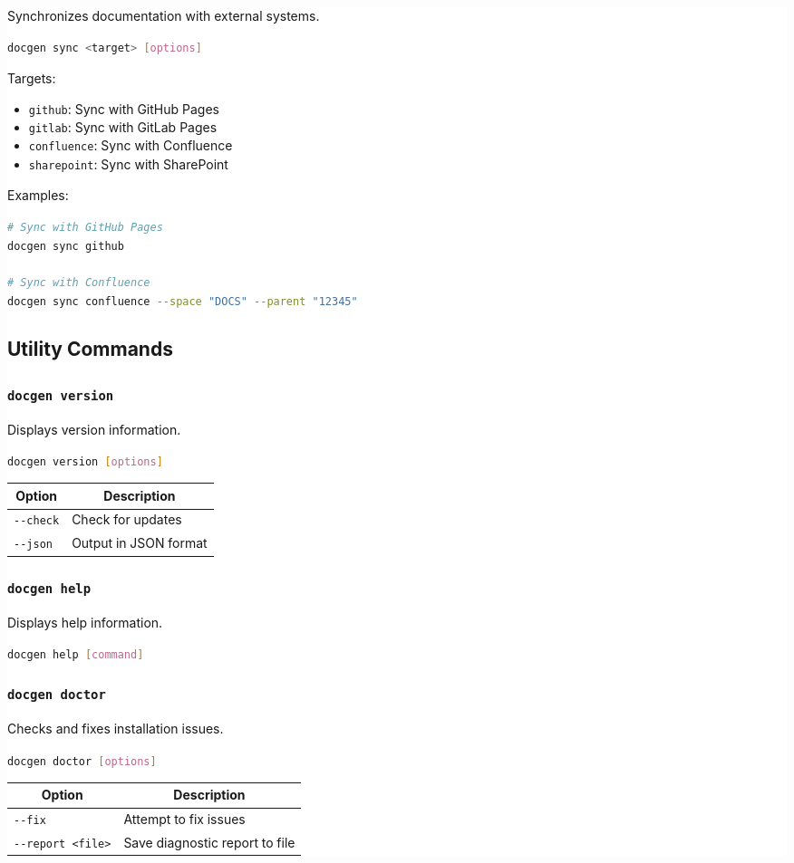 Synchronizes documentation with external systems.

```bash
docgen sync <target> [options]
```

Targets:
- `github`: Sync with GitHub Pages
- `gitlab`: Sync with GitLab Pages
- `confluence`: Sync with Confluence
- `sharepoint`: Sync with SharePoint

Examples:
```bash
# Sync with GitHub Pages
docgen sync github

# Sync with Confluence
docgen sync confluence --space "DOCS" --parent "12345"
```

## Utility Commands

### `docgen version`

Displays version information.

```bash
docgen version [options]
```

| Option | Description |
|--------|-------------|
| `--check` | Check for updates |
| `--json` | Output in JSON format |

### `docgen help`

Displays help information.

```bash
docgen help [command]
```

### `docgen doctor`

Checks and fixes installation issues.

```bash
docgen doctor [options]
```

| Option | Description |
|--------|-------------|
| `--fix` | Attempt to fix issues |
| `--report <file>` | Save diagnostic report to file |
